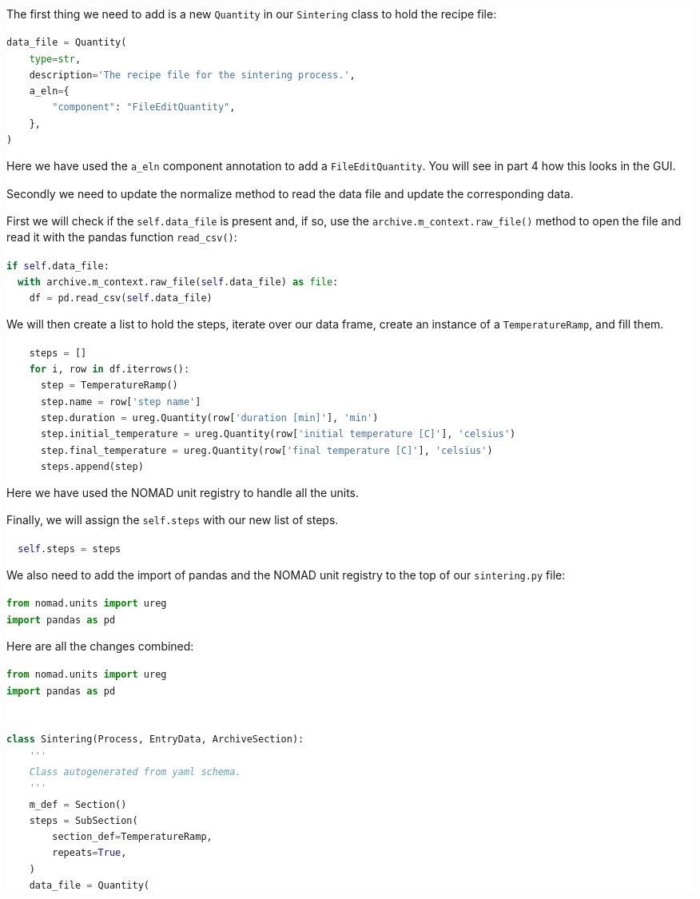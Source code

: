 The first thing we need to add is a new `Quantity` in our `Sintering` class to hold the 
recipe file:
```py
data_file = Quantity(
    type=str,
    description='The recipe file for the sintering process.',
    a_eln={
        "component": "FileEditQuantity",
    },
)
```
Here we have used the `a_eln` component annotation to add a `FileEditQuantity`. You will 
see in part 4 how this looks in the GUI.

Secondly we need to update the normalize method to read the data file and update the
corresponding data.

First we will check if the `self.data_file` is present and, if so, use the
`archive.m_context.raw_file()` method to open the file and read it with the pandas
function `read_csv()`:

```py
if self.data_file:
  with archive.m_context.raw_file(self.data_file) as file:
    df = pd.read_csv(self.data_file)
```

We will then create a list to hold the steps, iterate over our data frame, create an
instance of a `TemperatureRamp`, and fill them.
```py
    steps = []
    for i, row in df.iterrows():
      step = TemperatureRamp()
      step.name = row['step name']
      step.duration = ureg.Quantity(row['duration [min]'], 'min')
      step.initial_temperature = ureg.Quantity(row['initial temperature [C]'], 'celsius')
      step.final_temperature = ureg.Quantity(row['final temperature [C]'], 'celsius')
      steps.append(step)
```
Here we have used the NOMAD unit registry to handle all the units.

Finally, we will assign the `self.steps` with our new list of steps.
```py
  self.steps = steps
```

We also need to add the import of pandas and the NOMAD unit registry to the top of our
`sintering.py` file:
```py
from nomad.units import ureg
import pandas as pd
```

Here are all the changes combined:
```py
from nomad.units import ureg
import pandas as pd


class Sintering(Process, EntryData, ArchiveSection):
    '''
    Class autogenerated from yaml schema.
    '''
    m_def = Section()
    steps = SubSection(
        section_def=TemperatureRamp,
        repeats=True,
    )
    data_file = Quantity(
```